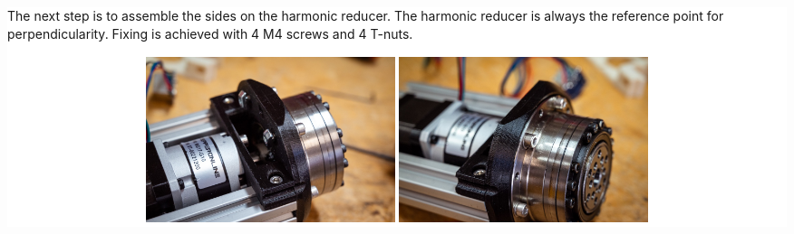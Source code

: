 The next step is to assemble the sides on the harmonic reducer. The harmonic reducer is always the reference point for perpendicularity. Fixing is achieved with 4 M4 screws and 4 T-nuts.

<p align="center">
  <img src="images/DHEM_assembly/DHEM_assembly-14.jpeg" width="32%">
  <img src="images/DHEM_assembly/DHEM_assembly-15.jpeg" width="32%">